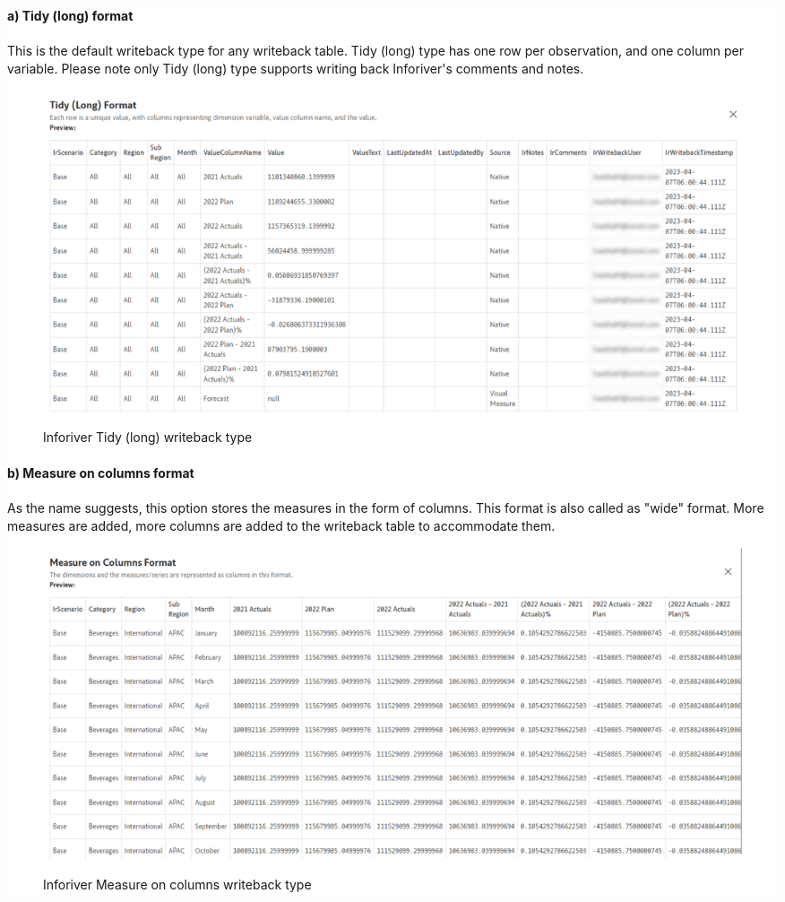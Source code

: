 
#### a) Tidy (long) format

This is the default writeback type for any writeback table. Tidy (long) type has one row per observation, and one column per variable. Please note only Tidy (long) type supports writing back Inforiver's comments and notes.

<figure><img src="../../.gitbook/assets/tidy-format.png" alt=""><figcaption><p>Inforiver Tidy (long) writeback type</p></figcaption></figure>

#### b) Measure on columns format

As the name suggests, this option stores the measures in the form of columns. This format is also called as "wide" format. More measures are added, more columns are added to the writeback table to accommodate them. &#x20;

<figure><img src="../../.gitbook/assets/measure-on-columns.png" alt=""><figcaption><p>Inforiver Measure on columns writeback type</p></figcaption></figure>
